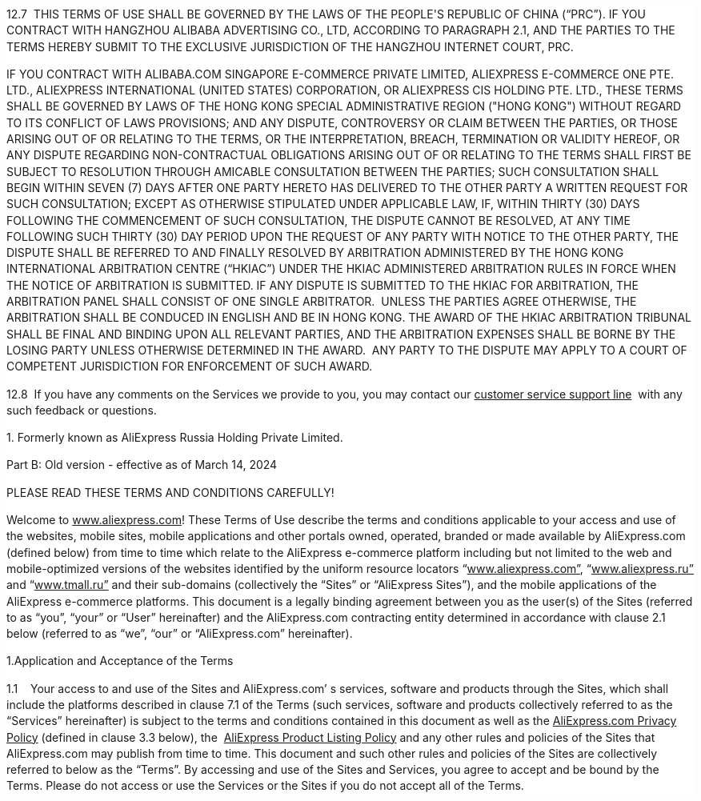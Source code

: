12.7  THIS TERMS OF USE SHALL BE GOVERNED BY THE LAWS OF THE PEOPLE'S REPUBLIC OF CHINA (“PRC”). IF YOU CONTRACT WITH HANGZHOU ALIBABA ADVERTISING CO., LTD, ACCORDING TO PARAGRAPH 2.1, AND THE PARTIES TO THE TERMS HEREBY SUBMIT TO THE EXCLUSIVE JURISDICTION OF THE HANGZHOU INTERNET COURT, PRC. 

IF YOU CONTRACT WITH ALIBABA.COM SINGAPORE E-COMMERCE PRIVATE LIMITED, ALIEXPRESS E-COMMERCE ONE PTE. LTD., ALIEXPRESS INTERNATIONAL (UNITED STATES) CORPORATION, OR ALIEXPRESS CIS HOLDING PTE. LTD., THESE TERMS SHALL BE GOVERNED BY LAWS OF THE HONG KONG SPECIAL ADMINISTRATIVE REGION ("HONG KONG") WITHOUT REGARD TO ITS CONFLICT OF LAWS PROVISIONS; AND ANY DISPUTE, CONTROVERSY OR CLAIM BETWEEN THE PARTIES, OR THOSE ARISING OUT OF OR RELATING TO THE TERMS, OR THE INTERPRETATION, BREACH, TERMINATION OR VALIDITY HEREOF, OR ANY DISPUTE REGARDING NON-CONTRACTUAL OBLIGATIONS ARISING OUT OF OR RELATING TO THE TERMS SHALL FIRST BE SUBJECT TO RESOLUTION THROUGH AMICABLE CONSULTATION BETWEEN THE PARTIES; SUCH CONSULTATION SHALL BEGIN WITHIN SEVEN (7) DAYS AFTER ONE PARTY HERETO HAS DELIVERED TO THE OTHER PARTY A WRITTEN REQUEST FOR SUCH CONSULTATION; EXCEPT AS OTHERWISE STIPULATED UNDER APPLICABLE LAW, IF, WITHIN THIRTY (30) DAYS FOLLOWING THE COMMENCEMENT OF SUCH CONSULTATION, THE DISPUTE CANNOT BE RESOLVED, AT ANY TIME FOLLOWING SUCH THIRTY (30) DAY PERIOD UPON THE REQUEST OF ANY PARTY WITH NOTICE TO THE OTHER PARTY, THE DISPUTE SHALL BE REFERRED TO AND FINALLY RESOLVED BY ARBITRATION ADMINISTERED BY THE HONG KONG INTERNATIONAL ARBITRATION CENTRE (“HKIAC”) UNDER THE HKIAC ADMINISTERED ARBITRATION RULES IN FORCE WHEN THE NOTICE OF ARBITRATION IS SUBMITTED. IF ANY DISPUTE IS SUBMITTED TO THE HKIAC FOR ARBITRATION, THE ARBITRATION PANEL SHALL CONSIST OF ONE SINGLE ARBITRATOR.  UNLESS THE PARTIES AGREE OTHERWISE, THE ARBITRATION SHALL BE CONDUCED IN ENGLISH AND BE IN HONG KONG. THE AWARD OF THE HKIAC ARBITRATION TRIBUNAL SHALL BE FINAL AND BINDING UPON ALL RELEVANT PARTIES, AND THE ARBITRATION EXPENSES SHALL BE BORNE BY THE LOSING PARTY UNLESS OTHERWISE DETERMINED IN THE AWARD.  ANY PARTY TO THE DISPUTE MAY APPLY TO A COURT OF COMPETENT JURISDICTION FOR ENFORCEMENT OF SUCH AWARD. 

12.8  If you have any comments on the Services we provide to you, you may contact our [customer service support line](https://customerservice.aliexpress.com/home?language=en&from=byr_common&hcMapRule=aeMapRule)  with any such feedback or questions.

1\. Formerly known as AliExpress Russia Holding Private Limited.

Part B: Old version - effective as of March 14, 2024

PLEASE READ THESE TERMS AND CONDITIONS CAREFULLY!

Welcome to www.aliexpress.com! These Terms of Use describe the terms and conditions applicable to your access and use of the websites, mobile sites, mobile applications and other portals owned, operated, branded or made available by AliExpress.com (defined below) from time to time which relate to the AliExpress e-commerce platform including but not limited to the web and mobile-optimized versions of the websites identified by the uniform resource locators “www.aliexpress.com”, “www.aliexpress.ru” and “www.tmall.ru” and their sub-domains (collectively the “Sites” or “AliExpress Sites”), and the mobile applications of the AliExpress e-commerce platforms. This document is a legally binding agreement between you as the user(s) of the Sites (referred to as “you”, “your” or “User” hereinafter) and the AliExpress.com contracting entity determined in accordance with clause 2.1 below (referred to as “we”, “our” or “AliExpress.com” hereinafter).

1.Application and Acceptance of the Terms

1.1    Your access to and use of the Sites and AliExpress.com’ s services, software and products through the Sites, which shall include the platforms described in clause 7.1 of the Terms (such services, software and products collectively referred to as the “Services” hereinafter) is subject to the terms and conditions contained in this document as well as the [AliExpress.com Privacy Policy](http://terms.alicdn.com/legal-agreement/terms/suit_bu1_aliexpress/suit_bu1_aliexpress201909171350_82407.html) (defined in clause 3.3 below), the  [AliExpress Product Listing Policy](https://campaign.aliexpress.com/wow/gcp/itemblocken/index?wh_weex=true&wx_navbar_hidden=true&wx_navbar_transparent=true&ignoreNavigationBar=true&wx_statusbar_hidden=true&previewTime=1651045471708) and any other rules and policies of the Sites that AliExpress.com may publish from time to time. This document and such other rules and policies of the Sites are collectively referred to below as the “Terms”. By accessing and use of the Sites and Services, you agree to accept and be bound by the Terms. Please do not access or use the Services or the Sites if you do not accept all of the Terms.  
